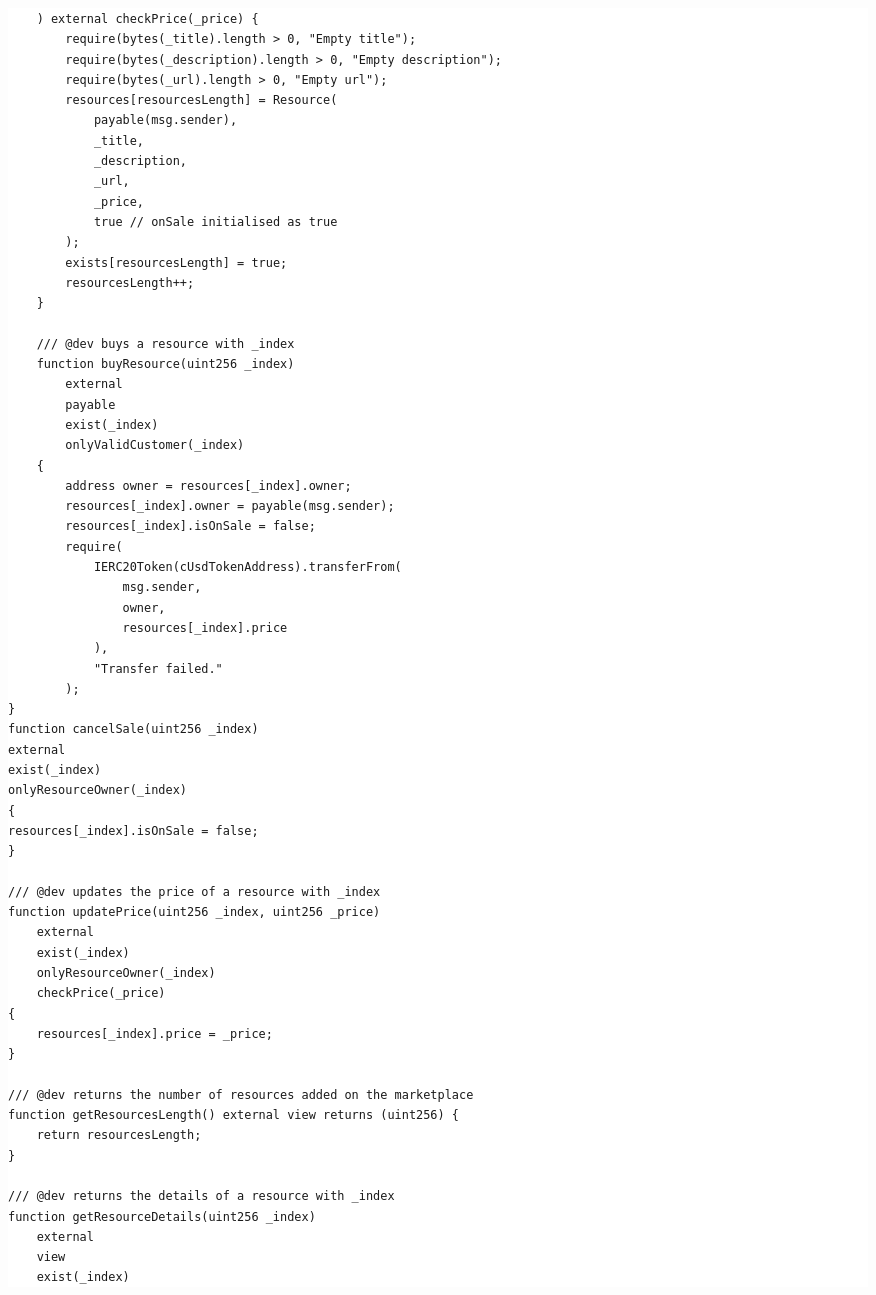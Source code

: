 ```solidity
    ) external checkPrice(_price) {
        require(bytes(_title).length > 0, "Empty title");
        require(bytes(_description).length > 0, "Empty description");
        require(bytes(_url).length > 0, "Empty url");
        resources[resourcesLength] = Resource(
            payable(msg.sender),
            _title,
            _description,
            _url,
            _price,
            true // onSale initialised as true
        );
        exists[resourcesLength] = true;
        resourcesLength++;
    }

    /// @dev buys a resource with _index
    function buyResource(uint256 _index)
        external
        payable
        exist(_index)
        onlyValidCustomer(_index)
    {
        address owner = resources[_index].owner;
        resources[_index].owner = payable(msg.sender);
        resources[_index].isOnSale = false;
        require(
            IERC20Token(cUsdTokenAddress).transferFrom(
                msg.sender,
                owner,
                resources[_index].price
            ),
            "Transfer failed."
        );
}
function cancelSale(uint256 _index)
external
exist(_index)
onlyResourceOwner(_index)
{
resources[_index].isOnSale = false;
}

/// @dev updates the price of a resource with _index
function updatePrice(uint256 _index, uint256 _price)
    external
    exist(_index)
    onlyResourceOwner(_index)
    checkPrice(_price)
{
    resources[_index].price = _price;
}

/// @dev returns the number of resources added on the marketplace
function getResourcesLength() external view returns (uint256) {
    return resourcesLength;
}

/// @dev returns the details of a resource with _index
function getResourceDetails(uint256 _index)
    external
    view
    exist(_index)
```